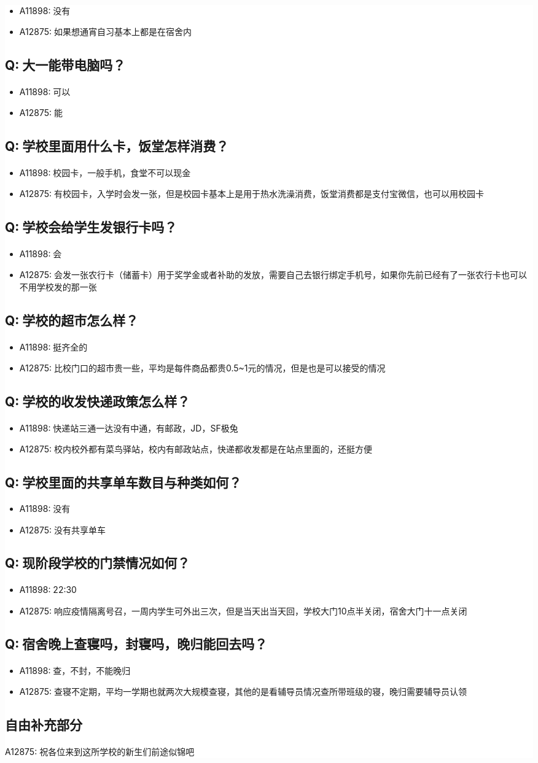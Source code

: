 - A11898: 没有

- A12875: 如果想通宵自习基本上都是在宿舍内

## Q: 大一能带电脑吗？

- A11898: 可以

- A12875: 能

## Q: 学校里面用什么卡，饭堂怎样消费？

- A11898: 校园卡，一般手机，食堂不可以现金

- A12875: 有校园卡，入学时会发一张，但是校园卡基本上是用于热水洗澡消费，饭堂消费都是支付宝微信，也可以用校园卡

## Q: 学校会给学生发银行卡吗？

- A11898: 会

- A12875: 会发一张农行卡（储蓄卡）用于奖学金或者补助的发放，需要自己去银行绑定手机号，如果你先前已经有了一张农行卡也可以不用学校发的那一张

## Q: 学校的超市怎么样？

- A11898: 挺齐全的

- A12875: 比校门口的超市贵一些，平均是每件商品都贵0.5\~1元的情况，但是也是可以接受的情况

## Q: 学校的收发快递政策怎么样？

- A11898: 快递站三通一达没有中通，有邮政，JD，SF极兔

- A12875: 校内校外都有菜鸟驿站，校内有邮政站点，快递都收发都是在站点里面的，还挺方便

## Q: 学校里面的共享单车数目与种类如何？

- A11898: 没有

- A12875: 没有共享单车

## Q: 现阶段学校的门禁情况如何？

- A11898: 22:30

- A12875: 响应疫情隔离号召，一周内学生可外出三次，但是当天出当天回，学校大门10点半关闭，宿舍大门十一点关闭

## Q: 宿舍晚上查寝吗，封寝吗，晚归能回去吗？

- A11898: 查，不封，不能晚归

- A12875: 查寝不定期，平均一学期也就两次大规模查寝，其他的是看辅导员情况查所带班级的寝，晚归需要辅导员认领

## 自由补充部分

A12875: 祝各位来到这所学校的新生们前途似锦吧
